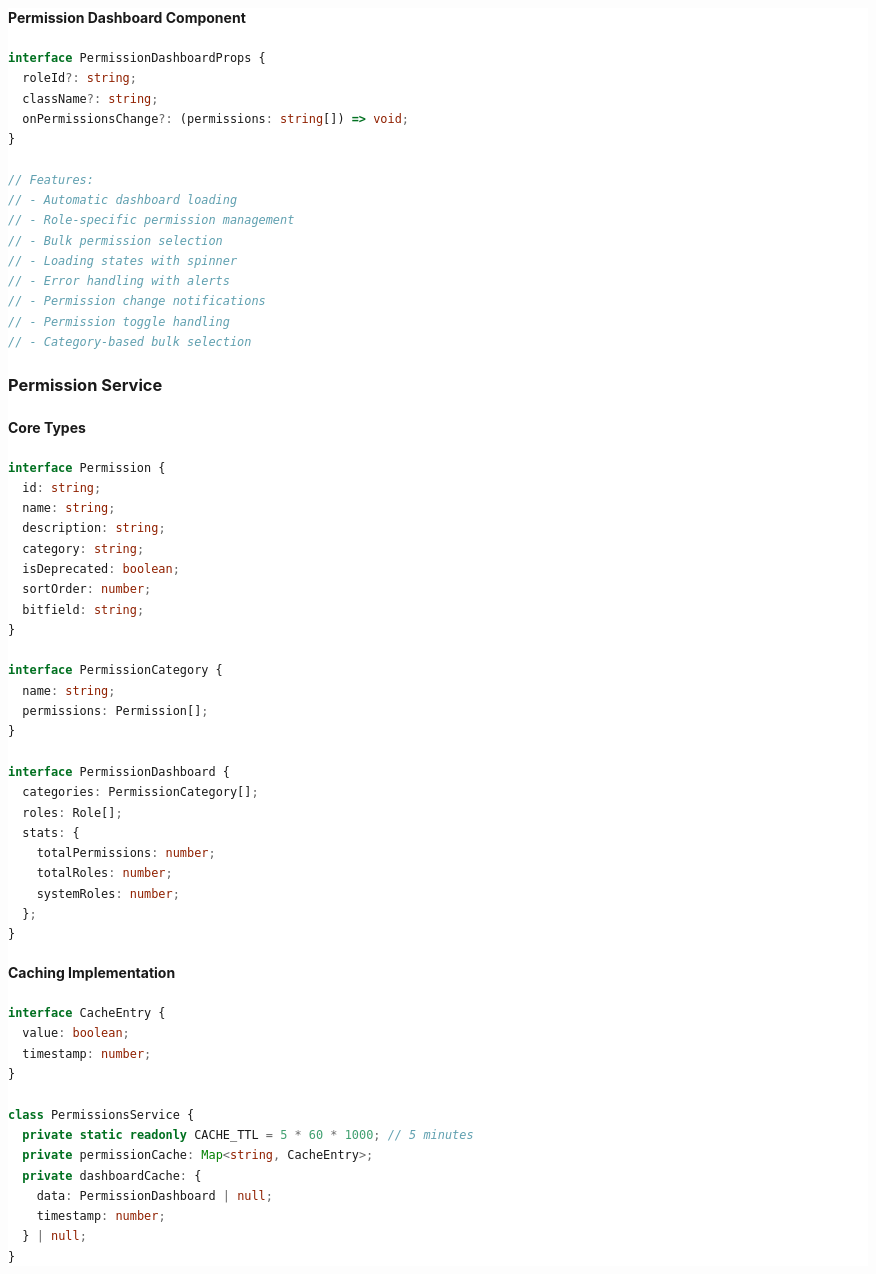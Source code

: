 #### Permission Dashboard Component
```typescript
interface PermissionDashboardProps {
  roleId?: string;
  className?: string;
  onPermissionsChange?: (permissions: string[]) => void;
}

// Features:
// - Automatic dashboard loading
// - Role-specific permission management
// - Bulk permission selection
// - Loading states with spinner
// - Error handling with alerts
// - Permission change notifications
// - Permission toggle handling
// - Category-based bulk selection
```

### Permission Service

#### Core Types
```typescript
interface Permission {
  id: string;
  name: string;
  description: string;
  category: string;
  isDeprecated: boolean;
  sortOrder: number;
  bitfield: string;
}

interface PermissionCategory {
  name: string;
  permissions: Permission[];
}

interface PermissionDashboard {
  categories: PermissionCategory[];
  roles: Role[];
  stats: {
    totalPermissions: number;
    totalRoles: number;
    systemRoles: number;
  };
}
```

#### Caching Implementation
```typescript
interface CacheEntry {
  value: boolean;
  timestamp: number;
}

class PermissionsService {
  private static readonly CACHE_TTL = 5 * 60 * 1000; // 5 minutes
  private permissionCache: Map<string, CacheEntry>;
  private dashboardCache: {
    data: PermissionDashboard | null;
    timestamp: number;
  } | null;
}
```